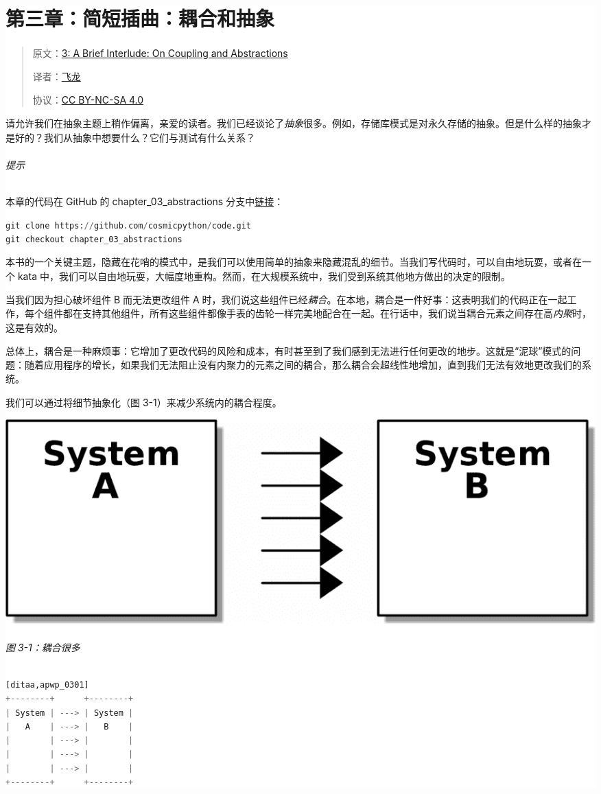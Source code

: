 # 第三章：简短插曲：耦合和抽象

> 原文：[3: A Brief Interlude: On Coupling and Abstractions](https://www.cosmicpython.com/book/chapter_03_abstractions.html)
> 
> 译者：[飞龙](https://github.com/wizardforcel)
> 
> 协议：[CC BY-NC-SA 4.0](https://creativecommons.org/licenses/by-nc-sa/4.0/)

请允许我们在抽象主题上稍作偏离，亲爱的读者。我们已经谈论了*抽象*很多。例如，存储库模式是对永久存储的抽象。但是什么样的抽象才是好的？我们从抽象中想要什么？它们与测试有什么关系？

###### 提示

本章的代码在 GitHub 的 chapter_03_abstractions 分支中[链接](https://oreil.ly/k6MmV)：

```py
git clone https://github.com/cosmicpython/code.git
git checkout chapter_03_abstractions
```

本书的一个关键主题，隐藏在花哨的模式中，是我们可以使用简单的抽象来隐藏混乱的细节。当我们写代码时，可以自由地玩耍，或者在一个 kata 中，我们可以自由地玩耍，大幅度地重构。然而，在大规模系统中，我们受到系统其他地方做出的决定的限制。

当我们因为担心破坏组件 B 而无法更改组件 A 时，我们说这些组件已经*耦合*。在本地，耦合是一件好事：这表明我们的代码正在一起工作，每个组件都在支持其他组件，所有这些组件都像手表的齿轮一样完美地配合在一起。在行话中，我们说当耦合元素之间存在高*内聚*时，这是有效的。

总体上，耦合是一种麻烦事：它增加了更改代码的风险和成本，有时甚至到了我们感到无法进行任何更改的地步。这就是“泥球”模式的问题：随着应用程序的增长，如果我们无法阻止没有内聚力的元素之间的耦合，那么耦合会超线性地增加，直到我们无法有效地更改我们的系统。

我们可以通过将细节抽象化（图 3-1）来减少系统内的耦合程度。

![apwp 0301](img/apwp_0301.png)

###### 图 3-1：耦合很多

```py
[ditaa,apwp_0301]
+--------+      +--------+
| System | ---> | System |
|   A    | ---> |   B    |
|        | ---> |        |
|        | ---> |        |
|        | ---> |        |
+--------+      +--------+
```
